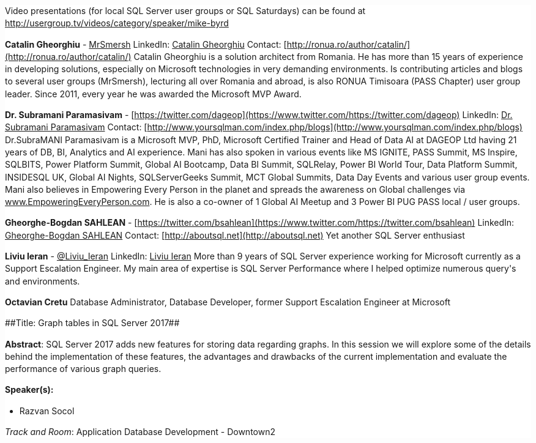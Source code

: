 Video presentations (for local SQL Server user groups or SQL Saturdays) can be found at http://usergroup.tv/videos/category/speaker/mike-byrd
 
**Catalin Gheorghiu**  - [MrSmersh](https://www.twitter.com/MrSmersh)
LinkedIn: [Catalin Gheorghiu](?https://ro.linkedin.com/in/catalingheorghiu?)
Contact: [http://ronua.ro/author/catalin/](http://ronua.ro/author/catalin/)
Catalin Gheorghiu is a solution architect from Romania. He has more than 15 years of experience in developing solutions, especially on Microsoft technologies in very demanding environments. Is contributing articles and blogs to several user groups (MrSmersh), lecturing all over Romania and abroad, is also RONUA Timisoara (PASS Chapter) user group leader. Since 2011, every year he was awarded the Microsoft MVP Award.
 
**Dr. Subramani Paramasivam**  - [https://twitter.com/dageop](https://www.twitter.com/https://twitter.com/dageop)
LinkedIn: [Dr. Subramani Paramasivam](http://uk.linkedin.com/in/dageop)
Contact: [http://www.yoursqlman.com/index.php/blogs](http://www.yoursqlman.com/index.php/blogs)
Dr.SubraMANI Paramasivam is a Microsoft MVP, PhD, Microsoft Certified Trainer and Head of Data  AI at DAGEOP Ltd having 21 years of DB, BI, Analytics and AI experience. Mani has also spoken in various events like MS IGNITE, PASS Summit, MS Inspire, SQLBITS, Power Platform Summit, Global AI Bootcamp, Data  BI Summit, SQLRelay,  Power BI World Tour, Data Platform Summit, INSIDESQL UK, Global AI Nights, SQLServerGeeks Summit, MCT Global Summits, Data Day Events and various user group events. Mani also believes in Empowering Every Person in the planet and spreads the awareness on Global challenges via www.EmpoweringEveryPerson.com. He is also a co-owner of 1 Global AI Meetup and 3 Power BI PUG  PASS local / user groups.
 
**Gheorghe-Bogdan SAHLEAN**  - [https://twitter.com/bsahlean](https://www.twitter.com/https://twitter.com/bsahlean)
LinkedIn: [Gheorghe-Bogdan SAHLEAN](https://www.linkedin.com/in/sahlean-gheorghe-bogdan-79a81648/)
Contact: [http://aboutsql.net](http://aboutsql.net)
Yet another SQL Server enthusiast
 
**Liviu Ieran**  - [@Liviu_Ieran](https://www.twitter.com/@Liviu_Ieran)
LinkedIn: [Liviu Ieran](https://www.linkedin.com/in/IeranLiviu)
More than 9 years of SQL Server experience working for Microsoft currently as a Support Escalation Engineer. 
My main area of expertise is SQL Server Performance where I helped optimize numerous query's and environments.
 
**Octavian Cretu** 
Database Administrator, Database Developer, former Support Escalation Engineer at Microsoft
 
 
 
 
##Title: Graph tables in SQL Server 2017##
 
**Abstract**:
SQL Server 2017 adds new features for storing data regarding graphs. In this session we will explore some of the details behind the implementation of these features, the advantages and drawbacks of the current implementation and evaluate the performance of various graph queries.
 
**Speaker(s):**
- Razvan Socol
 
*Track and Room*: Application  Database Development - Downtown2
 
 